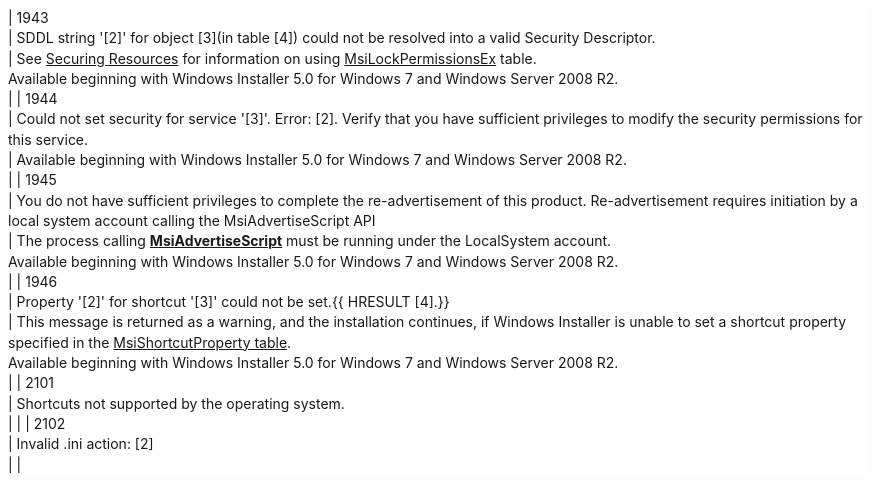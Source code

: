 | 1943<br/> | SDDL string '\[2\]' for object \[3\](in table \[4\]) could not be resolved into a valid Security Descriptor. <br/>                                                                                                                                                                                                                             | See [Securing Resources](securing-resources-.md) for information on using [MsiLockPermissionsEx](msilockpermissionsex-table.md) table.<br/> Available beginning with Windows Installer 5.0 for Windows 7 and Windows Server 2008 R2.<br/>                                                                                                                                                                                                                                                                                                   |
| 1944<br/> | Could not set security for service '\[3\]'. Error: \[2\]. Verify that you have sufficient privileges to modify the security permissions for this service. <br/>                                                                                                                                                                                | Available beginning with Windows Installer 5.0 for Windows 7 and Windows Server 2008 R2.<br/>                                                                                                                                                                                                                                                                                                                                                                                                                                                       |
| 1945<br/> | You do not have sufficient privileges to complete the re-advertisement of this product. Re-advertisement requires initiation by a local system account calling the MsiAdvertiseScript API<br/>                                                                                                                                                 | The process calling [**MsiAdvertiseScript**](/windows/desktop/api/Msi/nf-msi-msiadvertisescripta) must be running under the LocalSystem account.<br/> Available beginning with Windows Installer 5.0 for Windows 7 and Windows Server 2008 R2.<br/>                                                                                                                                                                                                                                                                                                                        |
| 1946<br/> | Property '\[2\]' for shortcut '\[3\]' could not be set.{{ HRESULT \[4\].}}<br/>                                                                                                                                                                                                                                                                | This message is returned as a warning, and the installation continues, if Windows Installer is unable to set a shortcut property specified in the [MsiShortcutProperty table](msishortcutproperty-table.md).<br/> Available beginning with Windows Installer 5.0 for Windows 7 and Windows Server 2008 R2.<br/>                                                                                                                                                                                                                              |
| 2101<br/> | Shortcuts not supported by the operating system.<br/>                                                                                                                                                                                                                                                                                          |                                                                                                                                                                                                                                                                                                                                                                                                                                                                                                                                                           |
| 2102<br/> | Invalid .ini action: \[2\]<br/>                                                                                                                                                                                                                                                                                                                |                                                                                                                                                                                                                                                                                                                                                                                                                                                                                                                                                           |